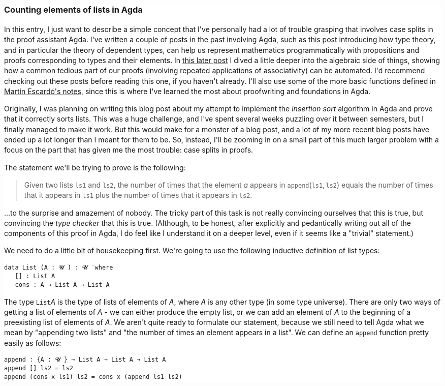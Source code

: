 ### Counting elements of lists in Agda

In this entry, I just want to describe a simple concept that I've personally had a lot of trouble grasping that involves case splits in the proof assistant Agda. I've written a couple of posts in the past involving Agda, such as [this post](https://franklin.dyer.me/post/189) introducing how type theory, and in particular the theory of dependent types, can help us represent mathematics programmatically with propositions and proofs corresponding to types and their elements. In [this later post](https://franklin.dyer.me/post/190) I dived a little deeper into the algebraic side of things, showing how a common tedious part of our proofs (involving repeated applications of associativity) can be automated. I'd recommend checking out these posts before reading this one, if you haven't already. I'll also use some of the more basic functions defined in [Martín Escardó's notes](https://www.cs.bham.ac.uk/~mhe/HoTT-UF-in-Agda-Lecture-Notes/HoTT-UF-Agda.html#51960), since this is where I've learned the most about proofwriting and foundations in Agda.

Originally, I was planning on writing this blog post about my attempt to implement the *insertion sort* algorithm in Agda and prove that it correctly sorts lists. This was a huge challenge, and I've spent several weeks puzzling over it between semesters, but I finally managed to [make it work](https://github.com/franklindyer/personal-agda-math/blob/master/lists.agda). But this would make for a monster of a blog post, and a lot of my more recent blog posts have ended up a lot longer than I meant for them to be. So, instead, I'll be zooming in on a small part of this much larger problem with a focus on the part that has given me the most trouble: case splits in proofs.

The statement we'll be trying to prove is the following:

> Given two lists $\mathtt{ls1}$ and $\mathtt{ls2}$, the number of times that the element $a$ appears in $\mathtt{append}(\mathtt{ls1},\mathtt{ls2})$ equals the number of times that it appears in $\mathtt{ls1}$ plus the number of times that it appears in $\mathtt{ls2}$.

...to the surprise and amazement of nobody. The tricky part of this task is not really convincing ourselves that this is true, but convincing the *type checker* that this is true. (Although, to be honest, after explicitly and pedantically writing out all of the components of this proof in Agda, I do feel like I understand it on a deeper level, even if it seems like a "trivial" statement.)

We need to do a little bit of housekeeping first. We're going to use the following inductive definition of list types:

<div class="code"><code><pre>
data List (A : 𝓤 ̇) : 𝓤 ̇ where
   [] : List A
   cons : A → List A → List A
</pre></code></div>

The type $\mathtt{List} A$ is the type of lists of elements of $A$, where $A$ is any other type (in some type universe). There are only two ways of getting a list of elements of $A$ - we can either produce the empty list, or we can add an element of $A$ to the beginning of a preexisting list of elements of $A$. We aren't quite ready to formulate our statement, because we still need to tell Agda what we mean by "appending two lists" and "the number of times an element appears in a list". We can define an $\mathtt{append}$ function pretty easily as follows:

<div class="code"><code><pre>
append : {A : 𝓤 ̇} → List A → List A → List A
append [] ls2 = ls2
append (cons x ls1) ls2 = cons x (append ls1 ls2)
</pre></code></div>
